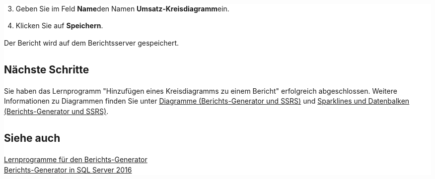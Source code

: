 3.  Geben Sie im Feld **Name**den Namen **Umsatz-Kreisdiagramm**ein.  
  
4.  Klicken Sie auf **Speichern**.  
  
Der Bericht wird auf dem Berichtsserver gespeichert.  
  
## <a name="next-steps"></a>Nächste Schritte  
Sie haben das Lernprogramm "Hinzufügen eines Kreisdiagramms zu einem Bericht" erfolgreich abgeschlossen. Weitere Informationen zu Diagrammen finden Sie unter [Diagramme (Berichts-Generator und SSRS)](../reporting-services/report-design/charts-report-builder-and-ssrs.md) und [Sparklines und Datenbalken (Berichts-Generator und SSRS)](../reporting-services/report-design/sparklines-and-data-bars-report-builder-and-ssrs.md).  
  
## <a name="see-also"></a>Siehe auch  
[Lernprogramme für den Berichts-Generator](../reporting-services/report-builder-tutorials.md)  
[Berichts-Generator in SQL Server 2016](../reporting-services/report-builder/report-builder-in-sql-server-2016.md)  
  

